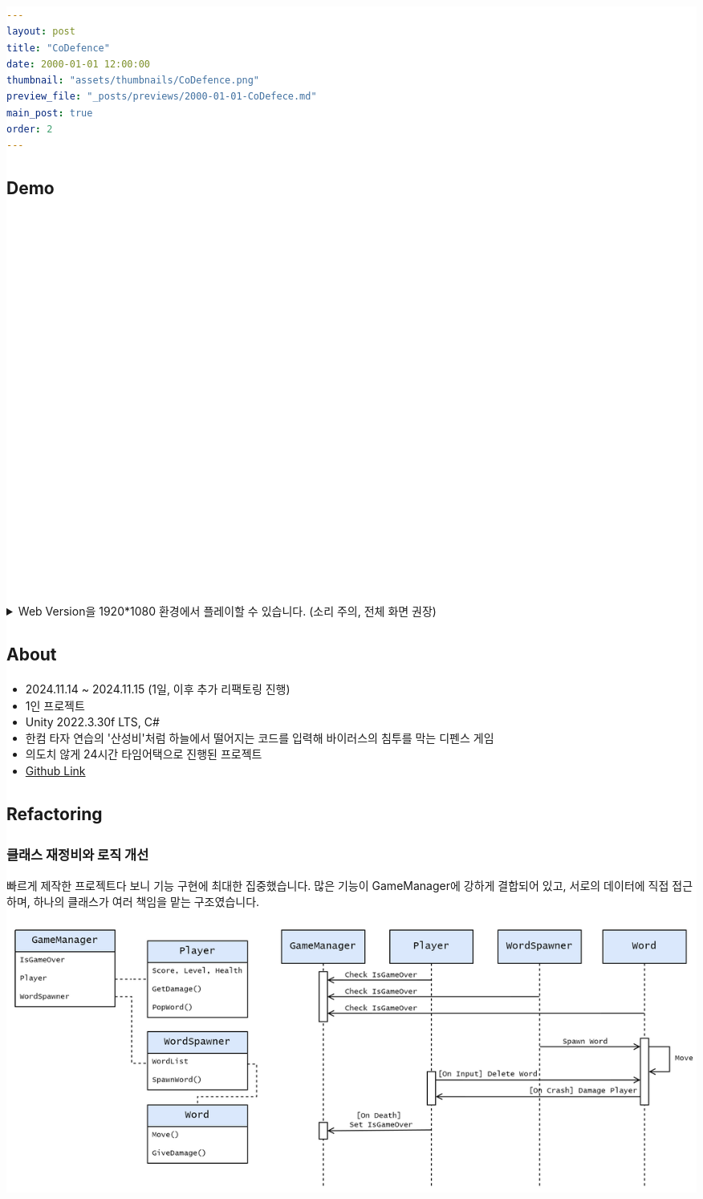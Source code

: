 ```yaml
---
layout: post
title: "CoDefence"
date: 2000-01-01 12:00:00
thumbnail: "assets/thumbnails/CoDefence.png"
preview_file: "_posts/previews/2000-01-01-CoDefece.md"
main_post: true
order: 2
---
```


## Demo

<div style="position: relative; padding-bottom: 56.25%; height: 0; overflow: hidden; max-width: 100%; margin: 0 auto;">
  <iframe 
    style="position: absolute; top: 0; left: 50%; width: 90%; height: 90%; transform: translateX(-50%);" 
    src="https://www.youtube.com/embed/d_d7eyaYCBs" 
    frameborder="0" 
    allowfullscreen="true">
  </iframe>
</div>

<details><summary>Web Version을 1920*1080 환경에서 플레이할 수 있습니다. (소리 주의, 전체 화면 권장)</summary></details>


<h2>About</h2>

- 2024.11.14 ~ 2024.11.15 (1일, 이후 추가 리팩토링 진행)
- 1인 프로젝트
- Unity 2022.3.30f LTS, C#
- 한컴 타자 연습의 '산성비'처럼 하늘에서 떨어지는 코드를 입력해 바이러스의 침투를 막는 디펜스 게임
- 의도치 않게 24시간 타임어택으로 진행된 프로젝트
- [Github Link](https://github.com/TaeAhnK/CoDefence)


## Refactoring

### 클래스 재정비와 로직 개선
빠르게 제작한 프로젝트다 보니 기능 구현에 최대한 집중했습니다. 많은 기능이 GameManager에 강하게 결합되어 있고, 서로의 데이터에 직접 접근하며, 하나의 클래스가 여러 책임을 맡는 구조였습니다.

<div align="center"><img src="/assets/img/CoDefence/CoDefence01.png" width="100%" height="auto"></div>
